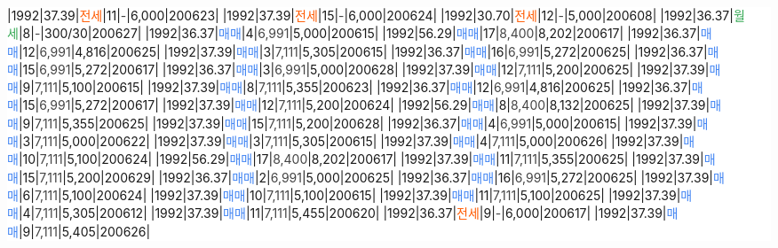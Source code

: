 |1992|37.39|<span style="color:#ff5a00">전세</span>|11|<span style="color:#444444">-</span>|6,000|200623|
|1992|37.39|<span style="color:#ff5a00">전세</span>|15|<span style="color:#444444">-</span>|6,000|200624|
|1992|30.70|<span style="color:#ff5a00">전세</span>|12|<span style="color:#444444">-</span>|5,000|200608|
|1992|36.37|<span style="color:#34a853">월세</span>|8|<span style="color:#444444">-</span>|300/30|200627|
|1992|36.37|<span style="color:#4285f3">매매</span>|4|<span style="color:#444444">6,991</span>|5,000|200615|
|1992|56.29|<span style="color:#4285f3">매매</span>|17|<span style="color:#444444">8,400</span>|8,202|200617|
|1992|36.37|<span style="color:#4285f3">매매</span>|12|<span style="color:#444444">6,991</span>|4,816|200625|
|1992|37.39|<span style="color:#4285f3">매매</span>|3|<span style="color:#444444">7,111</span>|5,305|200615|
|1992|36.37|<span style="color:#4285f3">매매</span>|16|<span style="color:#444444">6,991</span>|5,272|200625|
|1992|36.37|<span style="color:#4285f3">매매</span>|15|<span style="color:#444444">6,991</span>|5,272|200617|
|1992|36.37|<span style="color:#4285f3">매매</span>|3|<span style="color:#444444">6,991</span>|5,000|200628|
|1992|37.39|<span style="color:#4285f3">매매</span>|12|<span style="color:#444444">7,111</span>|5,200|200625|
|1992|37.39|<span style="color:#4285f3">매매</span>|9|<span style="color:#444444">7,111</span>|5,100|200615|
|1992|37.39|<span style="color:#4285f3">매매</span>|8|<span style="color:#444444">7,111</span>|5,355|200623|
|1992|36.37|<span style="color:#4285f3">매매</span>|12|<span style="color:#444444">6,991</span>|4,816|200625|
|1992|36.37|<span style="color:#4285f3">매매</span>|15|<span style="color:#444444">6,991</span>|5,272|200617|
|1992|37.39|<span style="color:#4285f3">매매</span>|12|<span style="color:#444444">7,111</span>|5,200|200624|
|1992|56.29|<span style="color:#4285f3">매매</span>|8|<span style="color:#444444">8,400</span>|8,132|200625|
|1992|37.39|<span style="color:#4285f3">매매</span>|9|<span style="color:#444444">7,111</span>|5,355|200625|
|1992|37.39|<span style="color:#4285f3">매매</span>|15|<span style="color:#444444">7,111</span>|5,200|200628|
|1992|36.37|<span style="color:#4285f3">매매</span>|4|<span style="color:#444444">6,991</span>|5,000|200615|
|1992|37.39|<span style="color:#4285f3">매매</span>|3|<span style="color:#444444">7,111</span>|5,000|200622|
|1992|37.39|<span style="color:#4285f3">매매</span>|3|<span style="color:#444444">7,111</span>|5,305|200615|
|1992|37.39|<span style="color:#4285f3">매매</span>|4|<span style="color:#444444">7,111</span>|5,000|200626|
|1992|37.39|<span style="color:#4285f3">매매</span>|10|<span style="color:#444444">7,111</span>|5,100|200624|
|1992|56.29|<span style="color:#4285f3">매매</span>|17|<span style="color:#444444">8,400</span>|8,202|200617|
|1992|37.39|<span style="color:#4285f3">매매</span>|11|<span style="color:#444444">7,111</span>|5,355|200625|
|1992|37.39|<span style="color:#4285f3">매매</span>|15|<span style="color:#444444">7,111</span>|5,200|200629|
|1992|36.37|<span style="color:#4285f3">매매</span>|2|<span style="color:#444444">6,991</span>|5,000|200625|
|1992|36.37|<span style="color:#4285f3">매매</span>|16|<span style="color:#444444">6,991</span>|5,272|200625|
|1992|37.39|<span style="color:#4285f3">매매</span>|6|<span style="color:#444444">7,111</span>|5,100|200624|
|1992|37.39|<span style="color:#4285f3">매매</span>|10|<span style="color:#444444">7,111</span>|5,100|200615|
|1992|37.39|<span style="color:#4285f3">매매</span>|11|<span style="color:#444444">7,111</span>|5,100|200625|
|1992|37.39|<span style="color:#4285f3">매매</span>|4|<span style="color:#444444">7,111</span>|5,305|200612|
|1992|37.39|<span style="color:#4285f3">매매</span>|11|<span style="color:#444444">7,111</span>|5,455|200620|
|1992|36.37|<span style="color:#ff5a00">전세</span>|9|<span style="color:#444444">-</span>|6,000|200617|
|1992|37.39|<span style="color:#4285f3">매매</span>|9|<span style="color:#444444">7,111</span>|5,405|200626|